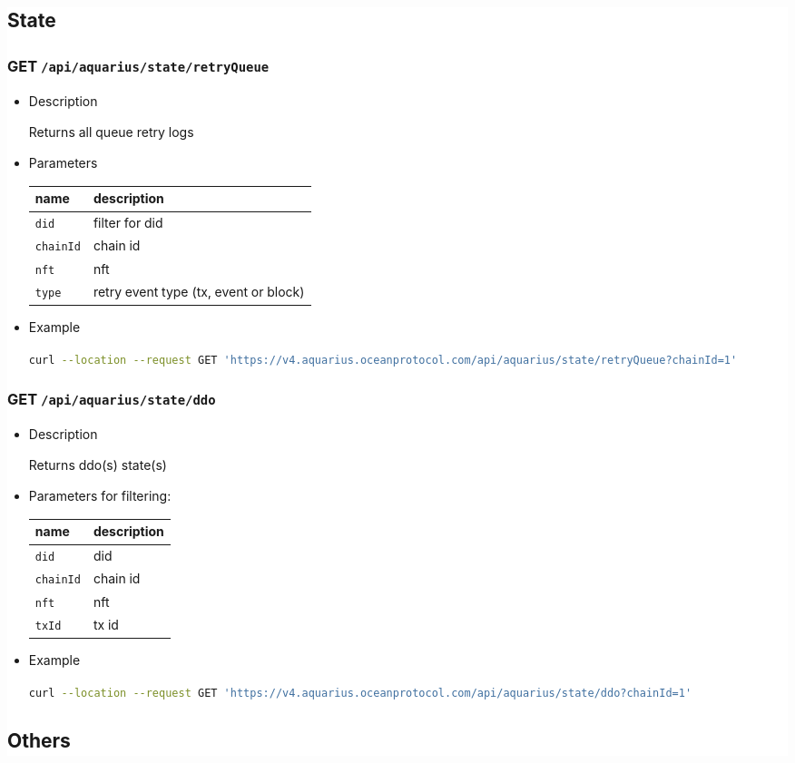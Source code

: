 ## State

### **GET** `/api/aquarius/state/retryQueue`

- Description

    Returns all queue retry logs

- Parameters

    | name           | description                          |
    |----------------|--------------------------------------|
    | `did`          | filter for did                       |
    | `chainId`      | chain id                             |
    | `nft`          | nft                                  |
    | `type`         | retry event type (tx, event or block)|


- Example
    ```bash
    curl --location --request GET 'https://v4.aquarius.oceanprotocol.com/api/aquarius/state/retryQueue?chainId=1'
    ```


### **GET** `/api/aquarius/state/ddo`

- Description

    Returns ddo(s) state(s)

- Parameters for filtering:

    | name           | description                          |
    |----------------|--------------------------------------|
    | `did`          | did                                  |
    | `chainId`      | chain id                             |
    | `nft`          | nft                                  |
    | `txId`         | tx id                                |
    


- Example
    ```bash
    curl --location --request GET 'https://v4.aquarius.oceanprotocol.com/api/aquarius/state/ddo?chainId=1'
    ```

## Others
